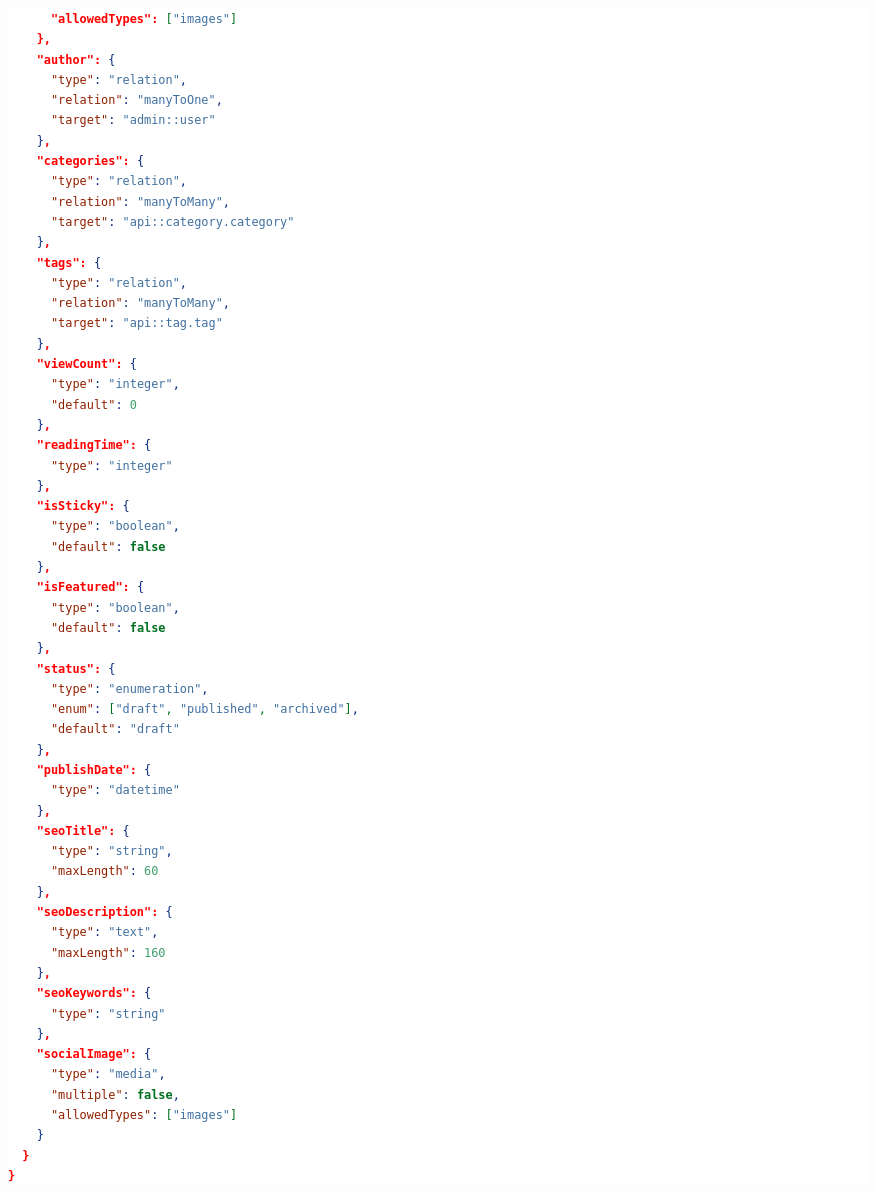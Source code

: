 ```json
      "allowedTypes": ["images"]
    },
    "author": {
      "type": "relation",
      "relation": "manyToOne", 
      "target": "admin::user"
    },
    "categories": {
      "type": "relation",
      "relation": "manyToMany",
      "target": "api::category.category"
    },
    "tags": {
      "type": "relation",
      "relation": "manyToMany", 
      "target": "api::tag.tag"
    },
    "viewCount": {
      "type": "integer",
      "default": 0
    },
    "readingTime": {
      "type": "integer"
    },
    "isSticky": {
      "type": "boolean",
      "default": false
    },
    "isFeatured": {
      "type": "boolean", 
      "default": false
    },
    "status": {
      "type": "enumeration",
      "enum": ["draft", "published", "archived"],
      "default": "draft"
    },
    "publishDate": {
      "type": "datetime"
    },
    "seoTitle": {
      "type": "string",
      "maxLength": 60
    },
    "seoDescription": {
      "type": "text",
      "maxLength": 160
    },
    "seoKeywords": {
      "type": "string"
    },
    "socialImage": {
      "type": "media",
      "multiple": false,
      "allowedTypes": ["images"]
    }
  }
}
```
